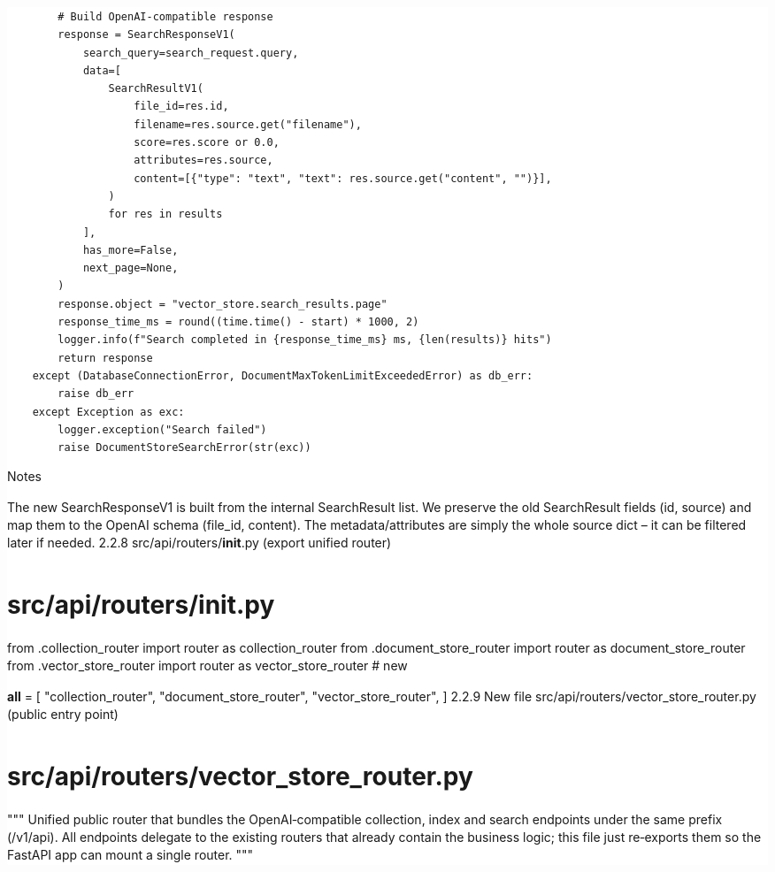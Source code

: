             # Build OpenAI‑compatible response
            response = SearchResponseV1(
                search_query=search_request.query,
                data=[
                    SearchResultV1(
                        file_id=res.id,
                        filename=res.source.get("filename"),
                        score=res.score or 0.0,
                        attributes=res.source,
                        content=[{"type": "text", "text": res.source.get("content", "")}],
                    )
                    for res in results
                ],
                has_more=False,
                next_page=None,
            )
            response.object = "vector_store.search_results.page"
            response_time_ms = round((time.time() - start) * 1000, 2)
            logger.info(f"Search completed in {response_time_ms} ms, {len(results)} hits")
            return response
        except (DatabaseConnectionError, DocumentMaxTokenLimitExceededError) as db_err:
            raise db_err
        except Exception as exc:
            logger.exception("Search failed")
            raise DocumentStoreSearchError(str(exc))
Notes

The new SearchResponseV1 is built from the internal SearchResult list.
We preserve the old SearchResult fields (id, source) and map them to the OpenAI schema (file_id, content).
The metadata/attributes are simply the whole source dict – it can be filtered later if needed.
2.2.8 src/api/routers/__init__.py (export unified router)

# src/api/routers/__init__.py
from .collection_router import router as collection_router
from .document_store_router import router as document_store_router
from .vector_store_router import router as vector_store_router  # new

__all__ = [
    "collection_router",
    "document_store_router",
    "vector_store_router",
]
2.2.9 New file src/api/routers/vector_store_router.py (public entry point)

# src/api/routers/vector_store_router.py
"""
Unified public router that bundles the OpenAI‑compatible collection,
index and search endpoints under the same prefix (/v1/api).
All endpoints delegate to the existing routers that already contain the
business logic; this file just re‑exports them so the FastAPI app can
mount a single router.
"""
